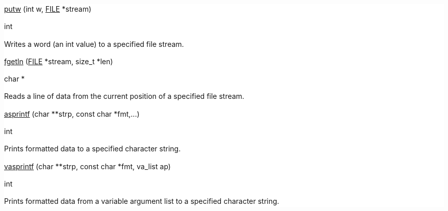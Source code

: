 <tr id="row1207151545165629"><td class="cellrowborder" valign="top" width="50%" headers="mcps1.1.3.1.1 "><p id="p358547463165629"><a name="p358547463165629"></a><a name="p358547463165629"></a><a href="io.md#gae3a2f96dac9fa87b964b69ff6d5cce46">putw</a> (int w, <a href="io.md#ga912af5ab9f8a52ddd387b7defc0b49f1">FILE</a> *stream)</p>
</td>
<td class="cellrowborder" valign="top" width="50%" headers="mcps1.1.3.1.2 "><p id="p565164955165629"><a name="p565164955165629"></a><a name="p565164955165629"></a>int </p>
<p id="p1942402735165629"><a name="p1942402735165629"></a><a name="p1942402735165629"></a>Writes a word (an int value) to a specified file stream. </p>
</td>
</tr>
<tr id="row1609074663165629"><td class="cellrowborder" valign="top" width="50%" headers="mcps1.1.3.1.1 "><p id="p176117107165629"><a name="p176117107165629"></a><a name="p176117107165629"></a><a href="io.md#ga8e6fe2fcd5eaa8e2d146a50eeaae5b40">fgetln</a> (<a href="io.md#ga912af5ab9f8a52ddd387b7defc0b49f1">FILE</a> *stream, size_t *len)</p>
</td>
<td class="cellrowborder" valign="top" width="50%" headers="mcps1.1.3.1.2 "><p id="p1833347918165629"><a name="p1833347918165629"></a><a name="p1833347918165629"></a>char * </p>
<p id="p1812987354165629"><a name="p1812987354165629"></a><a name="p1812987354165629"></a>Reads a line of data from the current position of a specified file stream. </p>
</td>
</tr>
<tr id="row2033019224165629"><td class="cellrowborder" valign="top" width="50%" headers="mcps1.1.3.1.1 "><p id="p1262740829165629"><a name="p1262740829165629"></a><a name="p1262740829165629"></a><a href="io.md#ga1af9acc6b6efdca3576cb8223d95f401">asprintf</a> (char **strp, const char *fmt,...)</p>
</td>
<td class="cellrowborder" valign="top" width="50%" headers="mcps1.1.3.1.2 "><p id="p408087046165629"><a name="p408087046165629"></a><a name="p408087046165629"></a>int </p>
<p id="p1658547000165629"><a name="p1658547000165629"></a><a name="p1658547000165629"></a>Prints formatted data to a specified character string. </p>
</td>
</tr>
<tr id="row1023183079165629"><td class="cellrowborder" valign="top" width="50%" headers="mcps1.1.3.1.1 "><p id="p588581332165629"><a name="p588581332165629"></a><a name="p588581332165629"></a><a href="io.md#ga5ec7fd90ebe6015636bce974c192c86a">vasprintf</a> (char **strp, const char *fmt, va_list ap)</p>
</td>
<td class="cellrowborder" valign="top" width="50%" headers="mcps1.1.3.1.2 "><p id="p1091400117165629"><a name="p1091400117165629"></a><a name="p1091400117165629"></a>int </p>
<p id="p1178361509165629"><a name="p1178361509165629"></a><a name="p1178361509165629"></a>Prints formatted data from a variable argument list to a specified character string. </p>
</td>
</tr>
</tbody>
</table>

